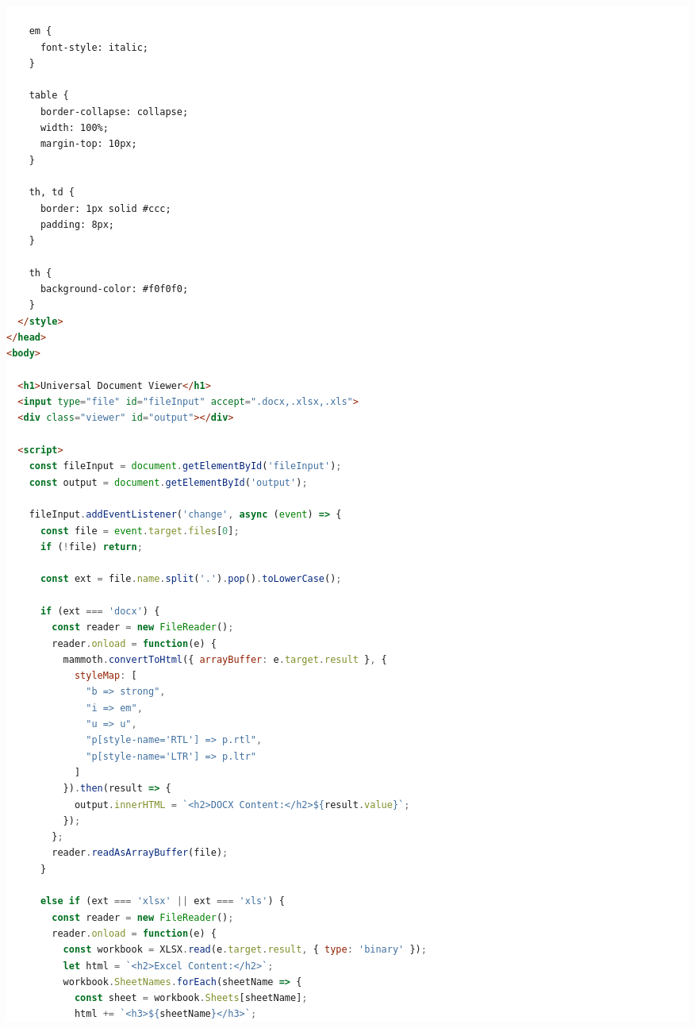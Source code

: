 ```html

    em {
      font-style: italic;
    }

    table {
      border-collapse: collapse;
      width: 100%;
      margin-top: 10px;
    }

    th, td {
      border: 1px solid #ccc;
      padding: 8px;
    }

    th {
      background-color: #f0f0f0;
    }
  </style>
</head>
<body>

  <h1>Universal Document Viewer</h1>
  <input type="file" id="fileInput" accept=".docx,.xlsx,.xls">
  <div class="viewer" id="output"></div>

  <script>
    const fileInput = document.getElementById('fileInput');
    const output = document.getElementById('output');

    fileInput.addEventListener('change', async (event) => {
      const file = event.target.files[0];
      if (!file) return;

      const ext = file.name.split('.').pop().toLowerCase();

      if (ext === 'docx') {
        const reader = new FileReader();
        reader.onload = function(e) {
          mammoth.convertToHtml({ arrayBuffer: e.target.result }, {
            styleMap: [
              "b => strong",
              "i => em",
              "u => u",
              "p[style-name='RTL'] => p.rtl",
              "p[style-name='LTR'] => p.ltr"
            ]
          }).then(result => {
            output.innerHTML = `<h2>DOCX Content:</h2>${result.value}`;
          });
        };
        reader.readAsArrayBuffer(file);
      }

      else if (ext === 'xlsx' || ext === 'xls') {
        const reader = new FileReader();
        reader.onload = function(e) {
          const workbook = XLSX.read(e.target.result, { type: 'binary' });
          let html = `<h2>Excel Content:</h2>`;
          workbook.SheetNames.forEach(sheetName => {
            const sheet = workbook.Sheets[sheetName];
            html += `<h3>${sheetName}</h3>`;
```